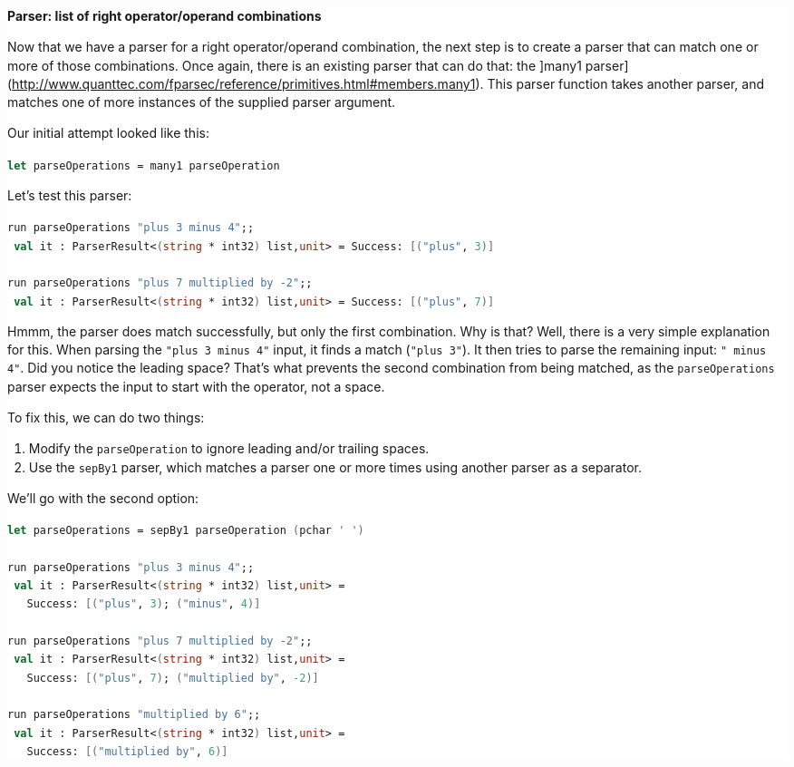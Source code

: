 **Parser: list of right operator/operand combinations**

Now that we have a parser for a right operator/operand combination, the next step is to create a parser that can match one or more of those combinations.
Once again, there is an existing parser that can do that: the ]many1 parser](http://www.quanttec.com/fparsec/reference/primitives.html#members.many1).
This parser function takes another parser, and matches one of more instances of the supplied parser argument.

Our initial attempt looked like this:

```fsharp
let parseOperations = many1 parseOperation
```

Let’s test this parser:

```fsharp
run parseOperations "plus 3 minus 4";;
 val it : ParserResult<(string * int32) list,unit> = Success: [("plus", 3)]

run parseOperations "plus 7 multiplied by -2";;
 val it : ParserResult<(string * int32) list,unit> = Success: [("plus", 7)]
```
 
Hmmm, the parser does match successfully, but only the first combination. Why is that? Well, there is a very simple explanation for this.
When parsing the `"plus 3 minus 4"` input, it finds a match (`"plus 3"`). It then tries to parse the remaining input: `" minus 4"`.
Did you notice the leading space? That’s what prevents the second combination from being matched, as the `parseOperations` parser expects the input
to start with the operator, not a space.

To fix this, we can do two things:

1. Modify the `parseOperation` to ignore leading and/or trailing spaces.
1. Use the `sepBy1` parser, which matches a parser one or more times using another parser as a separator.

We’ll go with the second option:

```fsharp
let parseOperations = sepBy1 parseOperation (pchar ' ')

run parseOperations "plus 3 minus 4";;
 val it : ParserResult<(string * int32) list,unit> =
   Success: [("plus", 3); ("minus", 4)]

run parseOperations "plus 7 multiplied by -2";;
 val it : ParserResult<(string * int32) list,unit> =
   Success: [("plus", 7); ("multiplied by", -2)]

run parseOperations "multiplied by 6";;
 val it : ParserResult<(string * int32) list,unit> =
   Success: [("multiplied by", 6)]
```
   